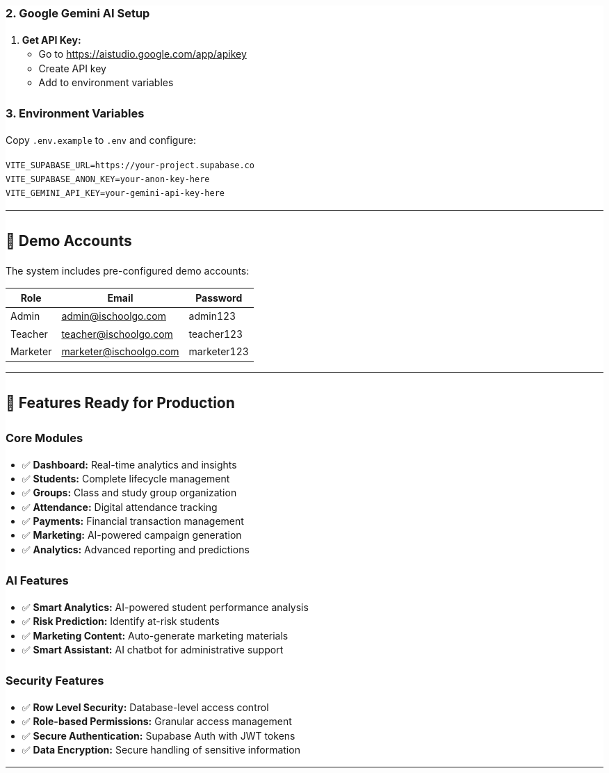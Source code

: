 ### **2. Google Gemini AI Setup**
1. **Get API Key:**
   - Go to https://aistudio.google.com/app/apikey
   - Create API key
   - Add to environment variables

### **3. Environment Variables**
Copy `.env.example` to `.env` and configure:
```env
VITE_SUPABASE_URL=https://your-project.supabase.co
VITE_SUPABASE_ANON_KEY=your-anon-key-here
VITE_GEMINI_API_KEY=your-gemini-api-key-here
```

---

## 👥 Demo Accounts

The system includes pre-configured demo accounts:

| Role | Email | Password |
|------|-------|----------|
| Admin | admin@ischoolgo.com | admin123 |
| Teacher | teacher@ischoolgo.com | teacher123 |
| Marketer | marketer@ischoolgo.com | marketer123 |

---

## 🎨 Features Ready for Production

### **Core Modules**
- ✅ **Dashboard:** Real-time analytics and insights
- ✅ **Students:** Complete lifecycle management
- ✅ **Groups:** Class and study group organization
- ✅ **Attendance:** Digital attendance tracking
- ✅ **Payments:** Financial transaction management
- ✅ **Marketing:** AI-powered campaign generation
- ✅ **Analytics:** Advanced reporting and predictions

### **AI Features**
- ✅ **Smart Analytics:** AI-powered student performance analysis
- ✅ **Risk Prediction:** Identify at-risk students
- ✅ **Marketing Content:** Auto-generate marketing materials
- ✅ **Smart Assistant:** AI chatbot for administrative support

### **Security Features**
- ✅ **Row Level Security:** Database-level access control
- ✅ **Role-based Permissions:** Granular access management
- ✅ **Secure Authentication:** Supabase Auth with JWT tokens
- ✅ **Data Encryption:** Secure handling of sensitive information

---
